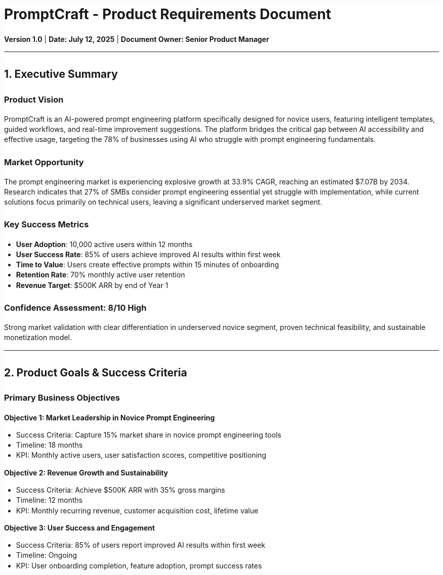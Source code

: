 # PromptCraft - Product Requirements Document
**Version 1.0** | **Date: July 12, 2025** | **Document Owner: Senior Product Manager**

---

## 1. Executive Summary

### Product Vision
PromptCraft is an AI-powered prompt engineering platform specifically designed for novice users, featuring intelligent templates, guided workflows, and real-time improvement suggestions. The platform bridges the critical gap between AI accessibility and effective usage, targeting the 78% of businesses using AI who struggle with prompt engineering fundamentals.

### Market Opportunity
The prompt engineering market is experiencing explosive growth at 33.9% CAGR, reaching an estimated $7.07B by 2034. Research indicates that 27% of SMBs consider prompt engineering essential yet struggle with implementation, while current solutions focus primarily on technical users, leaving a significant underserved market segment.

### Key Success Metrics
- **User Adoption**: 10,000 active users within 12 months
- **User Success Rate**: 85% of users achieve improved AI results within first week
- **Time to Value**: Users create effective prompts within 15 minutes of onboarding
- **Retention Rate**: 70% monthly active user retention
- **Revenue Target**: $500K ARR by end of Year 1

### Confidence Assessment: **8/10 High**
Strong market validation with clear differentiation in underserved novice segment, proven technical feasibility, and sustainable monetization model.

---

## 2. Product Goals & Success Criteria

### Primary Business Objectives

**Objective 1: Market Leadership in Novice Prompt Engineering**
- Success Criteria: Capture 15% market share in novice prompt engineering tools
- Timeline: 18 months
- KPI: Monthly active users, user satisfaction scores, competitive positioning

**Objective 2: Revenue Growth and Sustainability**
- Success Criteria: Achieve $500K ARR with 35% gross margins
- Timeline: 12 months
- KPI: Monthly recurring revenue, customer acquisition cost, lifetime value

**Objective 3: User Success and Engagement**
- Success Criteria: 85% of users report improved AI results within first week
- Timeline: Ongoing
- KPI: User onboarding completion, feature adoption, prompt success rates
